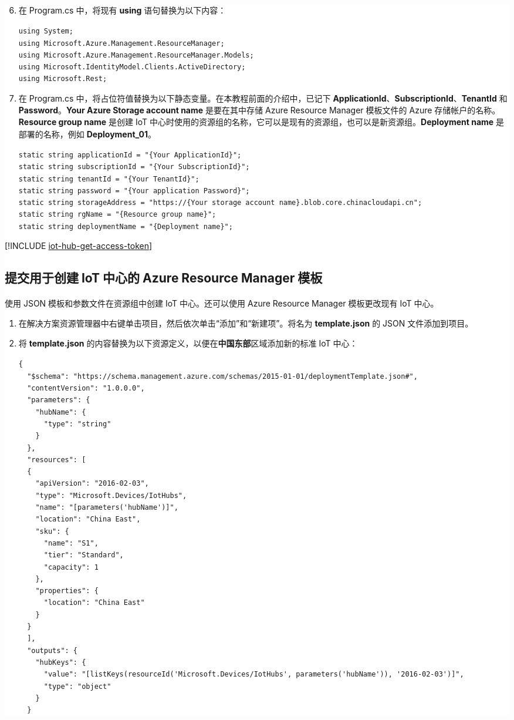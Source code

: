 6. 在 Program.cs 中，将现有 **using** 语句替换为以下内容：

    ```
    using System;
    using Microsoft.Azure.Management.ResourceManager;
    using Microsoft.Azure.Management.ResourceManager.Models;
    using Microsoft.IdentityModel.Clients.ActiveDirectory;
    using Microsoft.Rest;
    ```

6. 在 Program.cs 中，将占位符值替换为以下静态变量。在本教程前面的介绍中，已记下 **ApplicationId**、**SubscriptionId**、**TenantId** 和 **Password**。**Your Azure Storage account name** 是要在其中存储 Azure Resource Manager 模板文件的 Azure 存储帐户的名称。**Resource group name** 是创建 IoT 中心时使用的资源组的名称，它可以是现有的资源组，也可以是新资源组。**Deployment name** 是部署的名称，例如 **Deployment\_01**。

    ```
    static string applicationId = "{Your ApplicationId}";
    static string subscriptionId = "{Your SubscriptionId}";
    static string tenantId = "{Your TenantId}";
    static string password = "{Your application Password}";
    static string storageAddress = "https://{Your storage account name}.blob.core.chinacloudapi.cn";
    static string rgName = "{Resource group name}";
    static string deploymentName = "{Deployment name}";
    ```

[!INCLUDE [iot-hub-get-access-token](../../includes/iot-hub-get-access-token.md)]

## 提交用于创建 IoT 中心的 Azure Resource Manager 模板
使用 JSON 模板和参数文件在资源组中创建 IoT 中心。还可以使用 Azure Resource Manager 模板更改现有 IoT 中心。

1. 在解决方案资源管理器中右键单击项目，然后依次单击“添加”和“新建项”。将名为 **template.json** 的 JSON 文件添加到项目。

2. 将 **template.json** 的内容替换为以下资源定义，以便在**中国东部**区域添加新的标准 IoT 中心：

    ```
    {
      "$schema": "https://schema.management.azure.com/schemas/2015-01-01/deploymentTemplate.json#",
      "contentVersion": "1.0.0.0",
      "parameters": {
        "hubName": {
          "type": "string"
        }
      },
      "resources": [
      {
        "apiVersion": "2016-02-03",
        "type": "Microsoft.Devices/IotHubs",
        "name": "[parameters('hubName')]",
        "location": "China East",
        "sku": {
          "name": "S1",
          "tier": "Standard",
          "capacity": 1
        },
        "properties": {
          "location": "China East"
        }
      }
      ],
      "outputs": {
        "hubKeys": {
          "value": "[listKeys(resourceId('Microsoft.Devices/IotHubs', parameters('hubName')), '2016-02-03')]",
          "type": "object"
        }
      }

[lnk-free-trial]: https://www.azure.cn/pricing/1rmb-trial/
[lnk-azure-portal]: https://portal.azure.cn/
[lnk-powershell-install]: ../powershell-install-configure.md
[lnk-azure-rm-overview]: ../azure-resource-manager/resource-group-overview.md
[lnk-storage-account]: ../storage/storage-create-storage-account.md
[lnk-c-sdk]: ./iot-hub-device-sdk-c-intro.md
[lnk-sdks]: ./iot-hub-devguide-sdks.md
[lnk-gateway]: ./iot-hub-linux-gateway-sdk-simulated-device.md